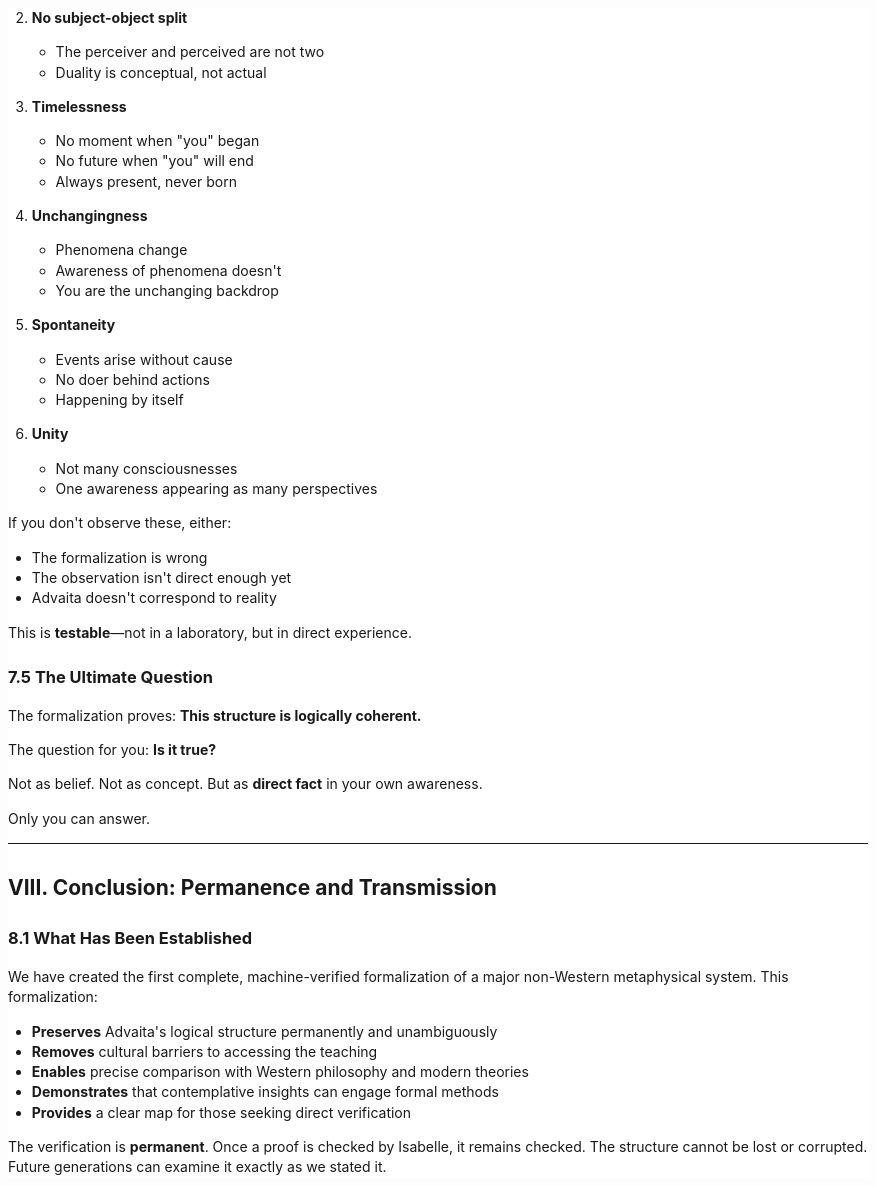 2. **No subject-object split**
   - The perceiver and perceived are not two
   - Duality is conceptual, not actual

3. **Timelessness**
   - No moment when "you" began
   - No future when "you" will end
   - Always present, never born

4. **Unchangingness**
   - Phenomena change
   - Awareness of phenomena doesn't
   - You are the unchanging backdrop

5. **Spontaneity**
   - Events arise without cause
   - No doer behind actions
   - Happening by itself

6. **Unity**
   - Not many consciousnesses
   - One awareness appearing as many perspectives

If you don't observe these, either:
- The formalization is wrong
- The observation isn't direct enough yet
- Advaita doesn't correspond to reality

This is **testable**—not in a laboratory, but in direct experience.

### 7.5 The Ultimate Question

The formalization proves: **This structure is logically coherent.**

The question for you: **Is it true?**

Not as belief. Not as concept. But as **direct fact** in your own awareness.

Only you can answer.

---

## VIII. Conclusion: Permanence and Transmission

### 8.1 What Has Been Established

We have created the first complete, machine-verified formalization of a major non-Western metaphysical system. This formalization:

- **Preserves** Advaita's logical structure permanently and unambiguously
- **Removes** cultural barriers to accessing the teaching
- **Enables** precise comparison with Western philosophy and modern theories
- **Demonstrates** that contemplative insights can engage formal methods
- **Provides** a clear map for those seeking direct verification

The verification is **permanent**. Once a proof is checked by Isabelle, it remains checked. The structure cannot be lost or corrupted. Future generations can examine it exactly as we stated it.
